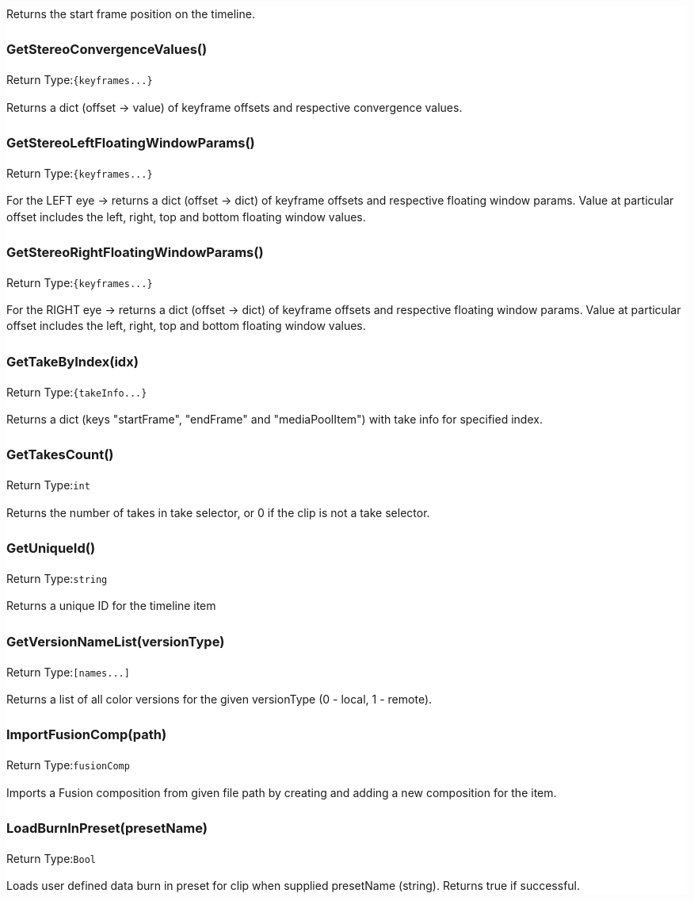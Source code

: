 Returns the start frame position on the timeline.

### GetStereoConvergenceValues()                    
Return Type:`{keyframes...}`

Returns a dict (offset -> value) of keyframe offsets and respective convergence values.

### GetStereoLeftFloatingWindowParams()             
Return Type:`{keyframes...}`

For the LEFT eye -> returns a dict (offset -> dict) of keyframe offsets and respective floating window params. Value at particular offset includes the left, right, top and bottom floating window values.

### GetStereoRightFloatingWindowParams()            
Return Type:`{keyframes...}`

For the RIGHT eye -> returns a dict (offset -> dict) of keyframe offsets and respective floating window params. Value at particular offset includes the left, right, top and bottom floating window values.

### GetTakeByIndex(idx)                             
Return Type:`{takeInfo...}`

Returns a dict (keys "startFrame", "endFrame" and "mediaPoolItem") with take info for specified index.

### GetTakesCount()                                 
Return Type:`int`

Returns the number of takes in take selector, or 0 if the clip is not a take selector.

### GetUniqueId()
Return Type:`string`

Returns a unique ID for the timeline item

### GetVersionNameList(versionType)                 
Return Type:`[names...]`

Returns a list of all color versions for the given versionType (0 - local, 1 - remote).

### ImportFusionComp(path)                          
Return Type:`fusionComp`

Imports a Fusion composition from given file path by creating and adding a new composition for the item.

### LoadBurnInPreset(presetName)
Return Type:`Bool`

Loads user defined data burn in preset for clip when supplied presetName (string). Returns true if successful.
